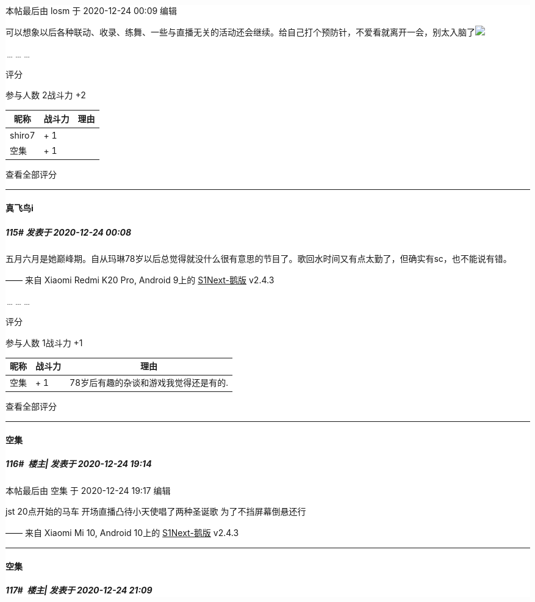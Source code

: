  本帖最后由 losm 于 2020-12-24 00:09 编辑 

可以想象以后各种联动、收录、练舞、一些与直播无关的活动还会继续。给自己打个预防针，不爱看就离开一会，别太入脑了<img src="https://static.saraba1st.com/image/smiley/face2017/068.png" referrerpolicy="no-referrer">

﹍﹍﹍

评分

 参与人数 2战斗力 +2

|昵称|战斗力|理由|
|----|---|---|
| shiro7| + 1||
| 空集| + 1||

查看全部评分

*****

####  真飞鸟i  
##### 115#       发表于 2020-12-24 00:08

五月六月是她巅峰期。自从玛琳78岁以后总觉得就没什么很有意思的节目了。歌回水时间又有点太勤了，但确实有sc，也不能说有错。

—— 来自 Xiaomi Redmi K20 Pro, Android 9上的 [S1Next-鹅版](https://github.com/ykrank/S1-Next/releases) v2.4.3

﹍﹍﹍

评分

 参与人数 1战斗力 +1

|昵称|战斗力|理由|
|----|---|---|
| 空集| + 1|78岁后有趣的杂谈和游戏我觉得还是有的.|

查看全部评分

*****

####  空集  
##### 116#         楼主| 发表于 2020-12-24 19:14

 本帖最后由 空集 于 2020-12-24 19:17 编辑 

jst 20点开始的马车 开场直播凸待小天使唱了两种圣诞歌
为了不挡屏幕倒悬还行

—— 来自 Xiaomi Mi 10, Android 10上的 [S1Next-鹅版](https://github.com/ykrank/S1-Next/releases) v2.4.3

*****

####  空集  
##### 117#         楼主| 发表于 2020-12-24 21:09
